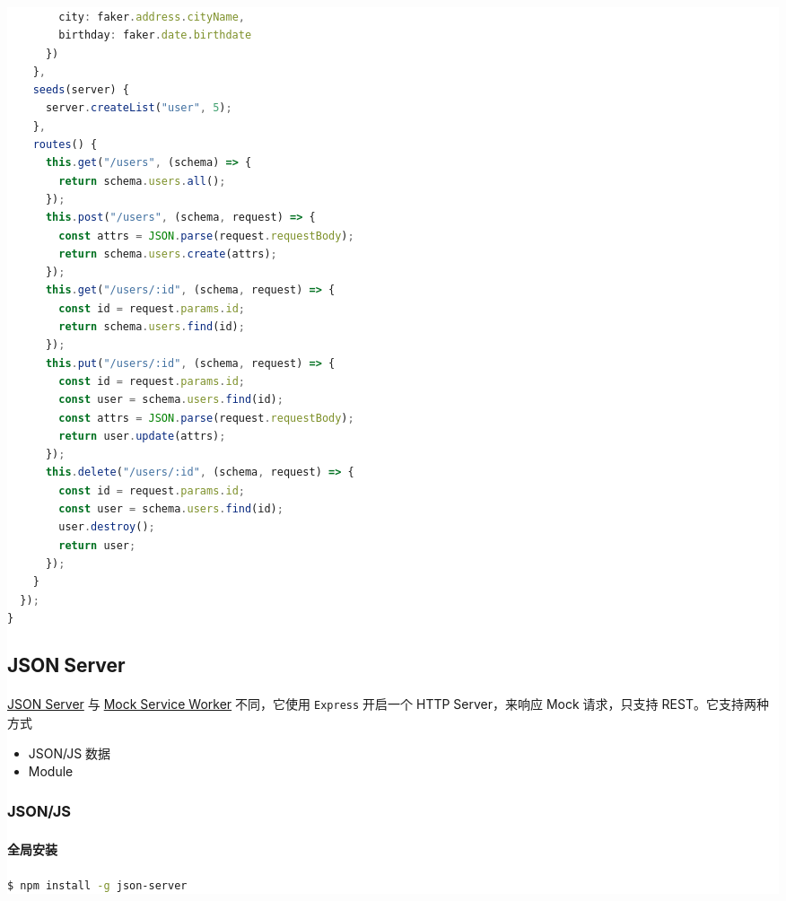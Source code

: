 ```js
        city: faker.address.cityName,
        birthday: faker.date.birthdate
      })
    },
    seeds(server) {
      server.createList("user", 5);
    },
    routes() {
      this.get("/users", (schema) => {
        return schema.users.all();
      });
      this.post("/users", (schema, request) => {
        const attrs = JSON.parse(request.requestBody);
        return schema.users.create(attrs);
      });
      this.get("/users/:id", (schema, request) => {
        const id = request.params.id;
        return schema.users.find(id);
      });
      this.put("/users/:id", (schema, request) => {
        const id = request.params.id;
        const user = schema.users.find(id);
        const attrs = JSON.parse(request.requestBody);
        return user.update(attrs);
      });
      this.delete("/users/:id", (schema, request) => {
        const id = request.params.id;
        const user = schema.users.find(id);
        user.destroy();
        return user;
      });
    }
  });
}
```

## JSON Server

[JSON Server](https://github.com/typicode/json-server) 与 [Mock Service Worker](https://mswjs.io/docs/) 不同，它使用 `Express` 开启一个 HTTP Server，来响应 Mock 请求，只支持 REST。它支持两种方式

-  JSON/JS 数据
- Module

### JSON/JS

#### 全局安装

```sh
$ npm install -g json-server
```

